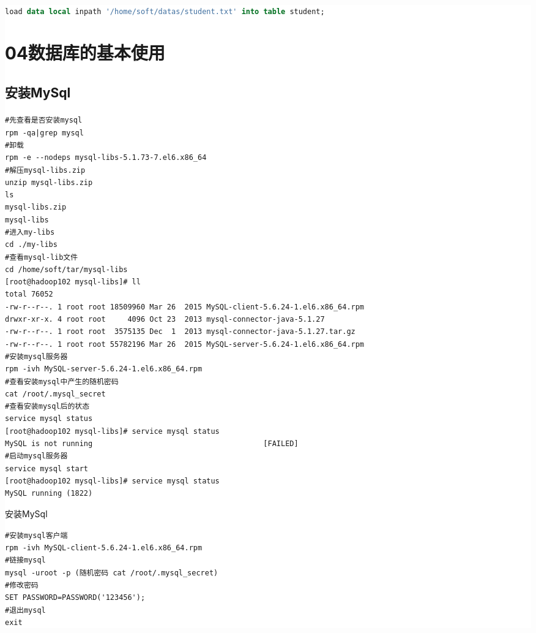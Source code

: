 ```sql
load data local inpath '/home/soft/datas/student.txt' into table student;
```



# 04数据库的基本使用

## 安装MySql

```shell
#先查看是否安装mysql
rpm -qa|grep mysql
#卸载
rpm -e --nodeps mysql-libs-5.1.73-7.el6.x86_64
#解压mysql-libs.zip
unzip mysql-libs.zip
ls
mysql-libs.zip
mysql-libs
#进入my-libs
cd ./my-libs
#查看mysql-lib文件
cd /home/soft/tar/mysql-libs
[root@hadoop102 mysql-libs]# ll
total 76052
-rw-r--r--. 1 root root 18509960 Mar 26  2015 MySQL-client-5.6.24-1.el6.x86_64.rpm
drwxr-xr-x. 4 root root     4096 Oct 23  2013 mysql-connector-java-5.1.27
-rw-r--r--. 1 root root  3575135 Dec  1  2013 mysql-connector-java-5.1.27.tar.gz
-rw-r--r--. 1 root root 55782196 Mar 26  2015 MySQL-server-5.6.24-1.el6.x86_64.rpm
#安装mysql服务器
rpm -ivh MySQL-server-5.6.24-1.el6.x86_64.rpm
#查看安装mysql中产生的随机密码
cat /root/.mysql_secret
#查看安装mysql后的状态
service mysql status
[root@hadoop102 mysql-libs]# service mysql status
MySQL is not running                                       [FAILED]
#启动mysql服务器
service mysql start
[root@hadoop102 mysql-libs]# service mysql status
MySQL running (1822)
```

安装MySql

```shell
#安装mysql客户端
rpm -ivh MySQL-client-5.6.24-1.el6.x86_64.rpm
#链接mysql
mysql -uroot -p (随机密码 cat /root/.mysql_secret)
#修改密码
SET PASSWORD=PASSWORD('123456');
#退出mysql
exit
```
